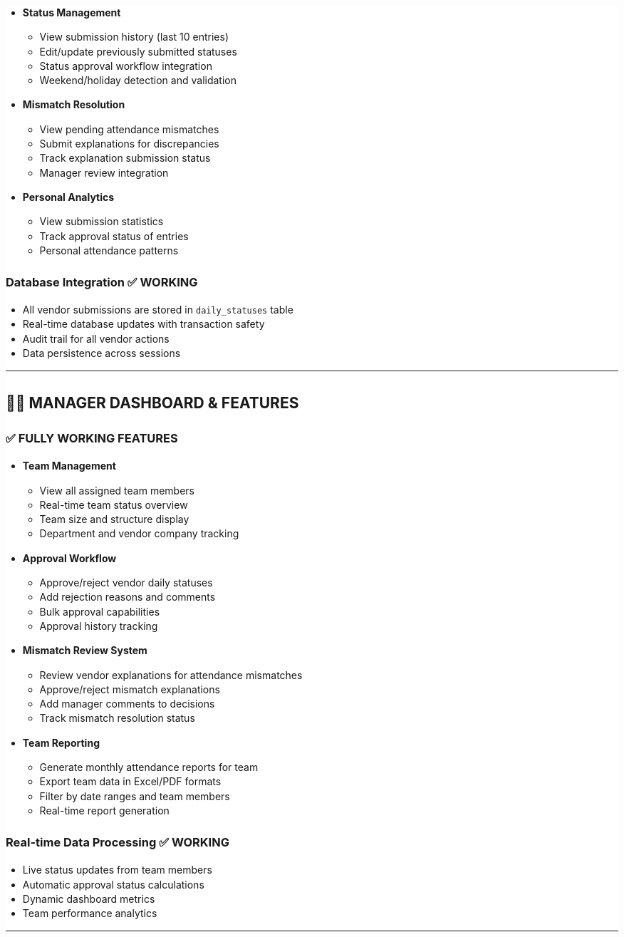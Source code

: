 - **Status Management**
  - View submission history (last 10 entries)
  - Edit/update previously submitted statuses
  - Status approval workflow integration
  - Weekend/holiday detection and validation

- **Mismatch Resolution**
  - View pending attendance mismatches
  - Submit explanations for discrepancies
  - Track explanation submission status
  - Manager review integration

- **Personal Analytics**
  - View submission statistics
  - Track approval status of entries
  - Personal attendance patterns

### **Database Integration** ✅ **WORKING**
- All vendor submissions are stored in `daily_statuses` table
- Real-time database updates with transaction safety
- Audit trail for all vendor actions
- Data persistence across sessions

---

## 👨‍💼 **MANAGER DASHBOARD & FEATURES**

### ✅ **FULLY WORKING FEATURES**
- **Team Management**
  - View all assigned team members
  - Real-time team status overview
  - Team size and structure display
  - Department and vendor company tracking

- **Approval Workflow**
  - Approve/reject vendor daily statuses
  - Add rejection reasons and comments
  - Bulk approval capabilities
  - Approval history tracking

- **Mismatch Review System**
  - Review vendor explanations for attendance mismatches
  - Approve/reject mismatch explanations
  - Add manager comments to decisions
  - Track mismatch resolution status

- **Team Reporting**
  - Generate monthly attendance reports for team
  - Export team data in Excel/PDF formats
  - Filter by date ranges and team members
  - Real-time report generation

### **Real-time Data Processing** ✅ **WORKING**
- Live status updates from team members
- Automatic approval status calculations
- Dynamic dashboard metrics
- Team performance analytics

---